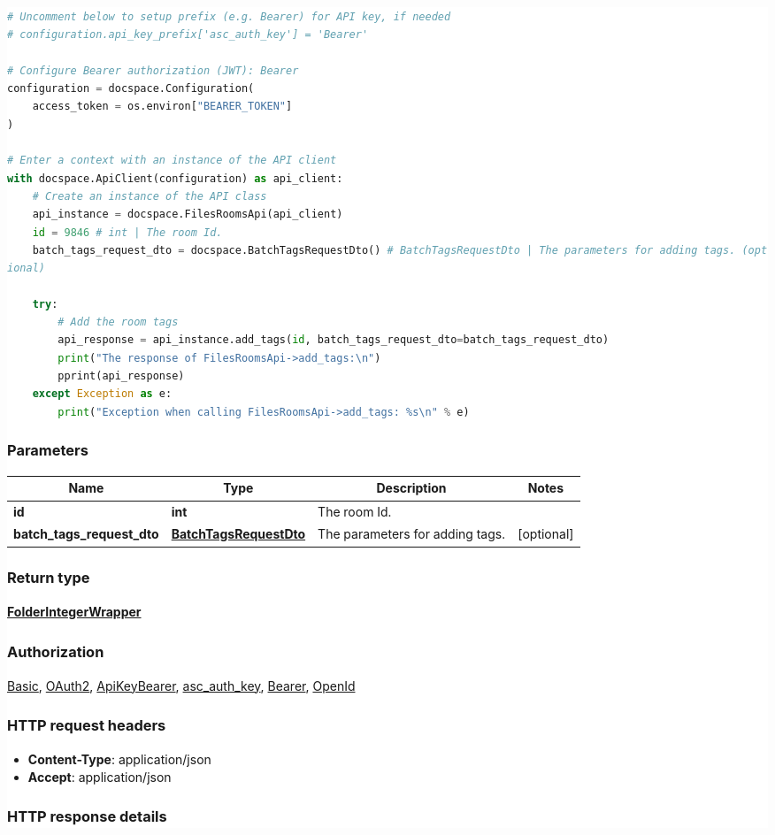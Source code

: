 ```python
# Uncomment below to setup prefix (e.g. Bearer) for API key, if needed
# configuration.api_key_prefix['asc_auth_key'] = 'Bearer'

# Configure Bearer authorization (JWT): Bearer
configuration = docspace.Configuration(
    access_token = os.environ["BEARER_TOKEN"]
)

# Enter a context with an instance of the API client
with docspace.ApiClient(configuration) as api_client:
    # Create an instance of the API class
    api_instance = docspace.FilesRoomsApi(api_client)
    id = 9846 # int | The room Id.
    batch_tags_request_dto = docspace.BatchTagsRequestDto() # BatchTagsRequestDto | The parameters for adding tags. (optional)

    try:
        # Add the room tags
        api_response = api_instance.add_tags(id, batch_tags_request_dto=batch_tags_request_dto)
        print("The response of FilesRoomsApi->add_tags:\n")
        pprint(api_response)
    except Exception as e:
        print("Exception when calling FilesRoomsApi->add_tags: %s\n" % e)
```



### Parameters


Name | Type | Description  | Notes
------------- | ------------- | ------------- | -------------
 **id** | **int**| The room Id. | 
 **batch_tags_request_dto** | [**BatchTagsRequestDto**](BatchTagsRequestDto.md)| The parameters for adding tags. | [optional] 

### Return type

[**FolderIntegerWrapper**](FolderIntegerWrapper.md)

### Authorization

[Basic](../README.md#Basic), [OAuth2](../README.md#OAuth2), [ApiKeyBearer](../README.md#ApiKeyBearer), [asc_auth_key](../README.md#asc_auth_key), [Bearer](../README.md#Bearer), [OpenId](../README.md#OpenId)

### HTTP request headers

 - **Content-Type**: application/json
 - **Accept**: application/json

### HTTP response details
